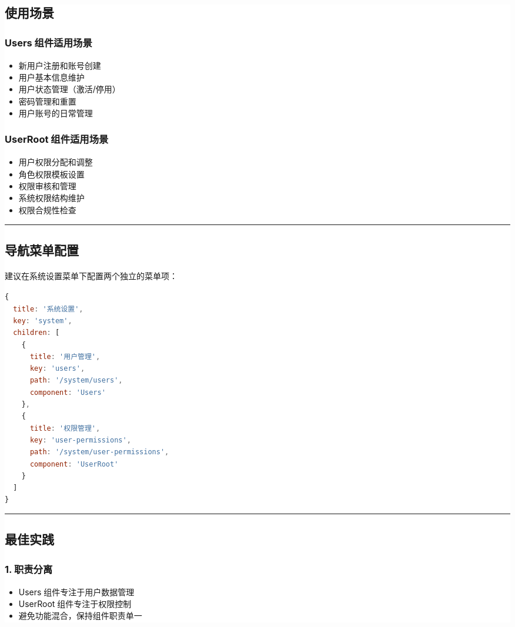 
## 使用场景

### Users 组件适用场景
- 新用户注册和账号创建
- 用户基本信息维护
- 用户状态管理（激活/停用）
- 密码管理和重置
- 用户账号的日常管理

### UserRoot 组件适用场景
- 用户权限分配和调整
- 角色权限模板设置
- 权限审核和管理
- 系统权限结构维护
- 权限合规性检查

---

## 导航菜单配置

建议在系统设置菜单下配置两个独立的菜单项：

```javascript
{
  title: '系统设置',
  key: 'system',
  children: [
    {
      title: '用户管理',
      key: 'users',
      path: '/system/users',
      component: 'Users'
    },
    {
      title: '权限管理',
      key: 'user-permissions',
      path: '/system/user-permissions',
      component: 'UserRoot'
    }
  ]
}
```

---

## 最佳实践

### 1. 职责分离
- Users 组件专注于用户数据管理
- UserRoot 组件专注于权限控制
- 避免功能混合，保持组件职责单一

